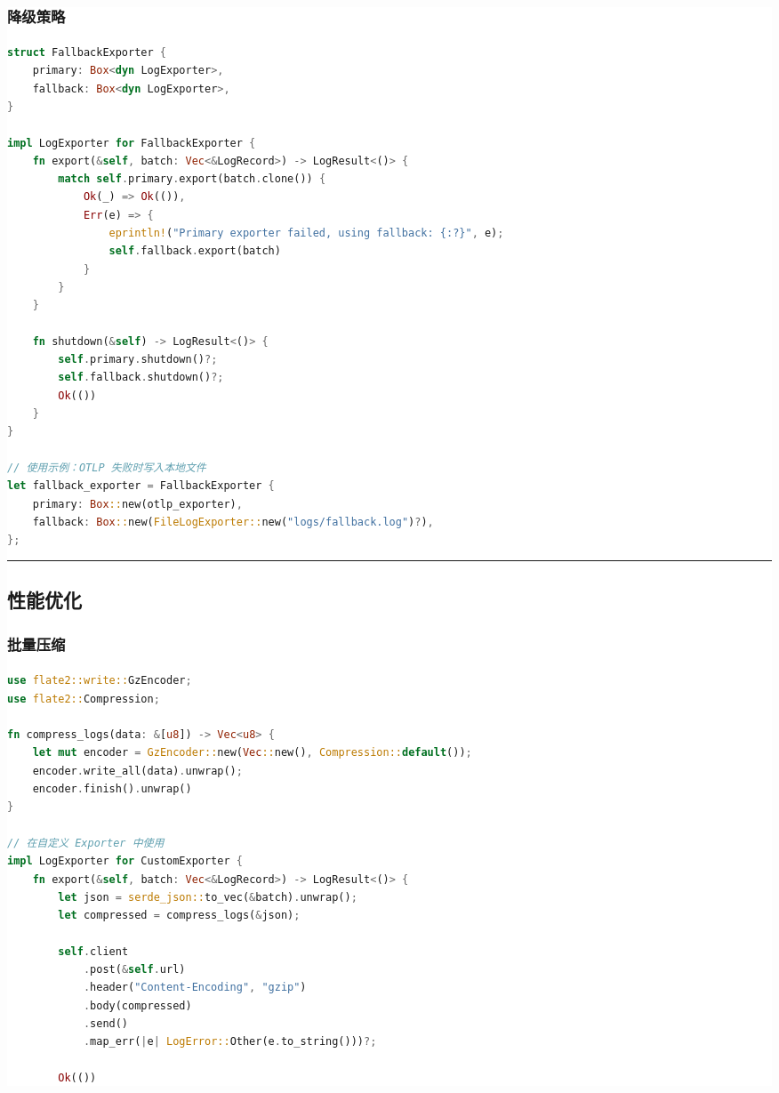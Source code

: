 
### **降级策略**

```rust
struct FallbackExporter {
    primary: Box<dyn LogExporter>,
    fallback: Box<dyn LogExporter>,
}

impl LogExporter for FallbackExporter {
    fn export(&self, batch: Vec<&LogRecord>) -> LogResult<()> {
        match self.primary.export(batch.clone()) {
            Ok(_) => Ok(()),
            Err(e) => {
                eprintln!("Primary exporter failed, using fallback: {:?}", e);
                self.fallback.export(batch)
            }
        }
    }

    fn shutdown(&self) -> LogResult<()> {
        self.primary.shutdown()?;
        self.fallback.shutdown()?;
        Ok(())
    }
}

// 使用示例：OTLP 失败时写入本地文件
let fallback_exporter = FallbackExporter {
    primary: Box::new(otlp_exporter),
    fallback: Box::new(FileLogExporter::new("logs/fallback.log")?),
};
```

---

## 性能优化

### **批量压缩**

```rust
use flate2::write::GzEncoder;
use flate2::Compression;

fn compress_logs(data: &[u8]) -> Vec<u8> {
    let mut encoder = GzEncoder::new(Vec::new(), Compression::default());
    encoder.write_all(data).unwrap();
    encoder.finish().unwrap()
}

// 在自定义 Exporter 中使用
impl LogExporter for CustomExporter {
    fn export(&self, batch: Vec<&LogRecord>) -> LogResult<()> {
        let json = serde_json::to_vec(&batch).unwrap();
        let compressed = compress_logs(&json);
        
        self.client
            .post(&self.url)
            .header("Content-Encoding", "gzip")
            .body(compressed)
            .send()
            .map_err(|e| LogError::Other(e.to_string()))?;
        
        Ok(())
```